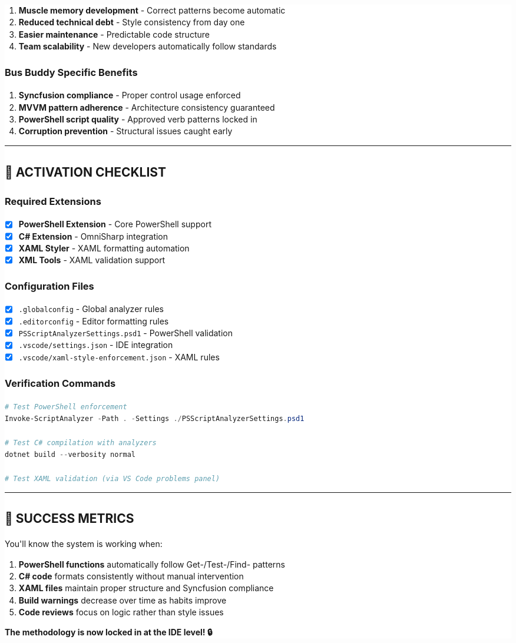 1. **Muscle memory development** - Correct patterns become automatic
2. **Reduced technical debt** - Style consistency from day one
3. **Easier maintenance** - Predictable code structure
4. **Team scalability** - New developers automatically follow standards

### **Bus Buddy Specific Benefits**

1. **Syncfusion compliance** - Proper control usage enforced
2. **MVVM pattern adherence** - Architecture consistency guaranteed
3. **PowerShell script quality** - Approved verb patterns locked in
4. **Corruption prevention** - Structural issues caught early

---

## 🚀 **ACTIVATION CHECKLIST**

### **Required Extensions**

- [x] **PowerShell Extension** - Core PowerShell support
- [x] **C# Extension** - OmniSharp integration
- [x] **XAML Styler** - XAML formatting automation
- [x] **XML Tools** - XAML validation support

### **Configuration Files**

- [x] `.globalconfig` - Global analyzer rules
- [x] `.editorconfig` - Editor formatting rules
- [x] `PSScriptAnalyzerSettings.psd1` - PowerShell validation
- [x] `.vscode/settings.json` - IDE integration
- [x] `.vscode/xaml-style-enforcement.json` - XAML rules

### **Verification Commands**

```powershell
# Test PowerShell enforcement
Invoke-ScriptAnalyzer -Path . -Settings ./PSScriptAnalyzerSettings.psd1

# Test C# compilation with analyzers
dotnet build --verbosity normal

# Test XAML validation (via VS Code problems panel)
```

---

## 🎯 **SUCCESS METRICS**

You'll know the system is working when:

1. **PowerShell functions** automatically follow Get-/Test-/Find- patterns
2. **C# code** formats consistently without manual intervention
3. **XAML files** maintain proper structure and Syncfusion compliance
4. **Build warnings** decrease over time as habits improve
5. **Code reviews** focus on logic rather than style issues

**The methodology is now locked in at the IDE level! 🔒**
